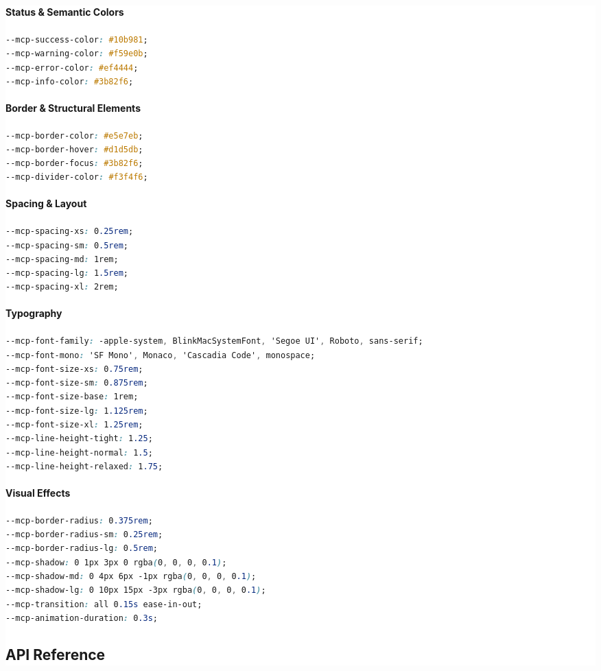 #### Status & Semantic Colors
```css
--mcp-success-color: #10b981;
--mcp-warning-color: #f59e0b;
--mcp-error-color: #ef4444;
--mcp-info-color: #3b82f6;
```

#### Border & Structural Elements
```css
--mcp-border-color: #e5e7eb;
--mcp-border-hover: #d1d5db;
--mcp-border-focus: #3b82f6;
--mcp-divider-color: #f3f4f6;
```

#### Spacing & Layout
```css
--mcp-spacing-xs: 0.25rem;
--mcp-spacing-sm: 0.5rem;
--mcp-spacing-md: 1rem;
--mcp-spacing-lg: 1.5rem;
--mcp-spacing-xl: 2rem;
```

#### Typography
```css
--mcp-font-family: -apple-system, BlinkMacSystemFont, 'Segoe UI', Roboto, sans-serif;
--mcp-font-mono: 'SF Mono', Monaco, 'Cascadia Code', monospace;
--mcp-font-size-xs: 0.75rem;
--mcp-font-size-sm: 0.875rem;
--mcp-font-size-base: 1rem;
--mcp-font-size-lg: 1.125rem;
--mcp-font-size-xl: 1.25rem;
--mcp-line-height-tight: 1.25;
--mcp-line-height-normal: 1.5;
--mcp-line-height-relaxed: 1.75;
```

#### Visual Effects
```css
--mcp-border-radius: 0.375rem;
--mcp-border-radius-sm: 0.25rem;
--mcp-border-radius-lg: 0.5rem;
--mcp-shadow: 0 1px 3px 0 rgba(0, 0, 0, 0.1);
--mcp-shadow-md: 0 4px 6px -1px rgba(0, 0, 0, 0.1);
--mcp-shadow-lg: 0 10px 15px -3px rgba(0, 0, 0, 0.1);
--mcp-transition: all 0.15s ease-in-out;
--mcp-animation-duration: 0.3s;
```

## API Reference
